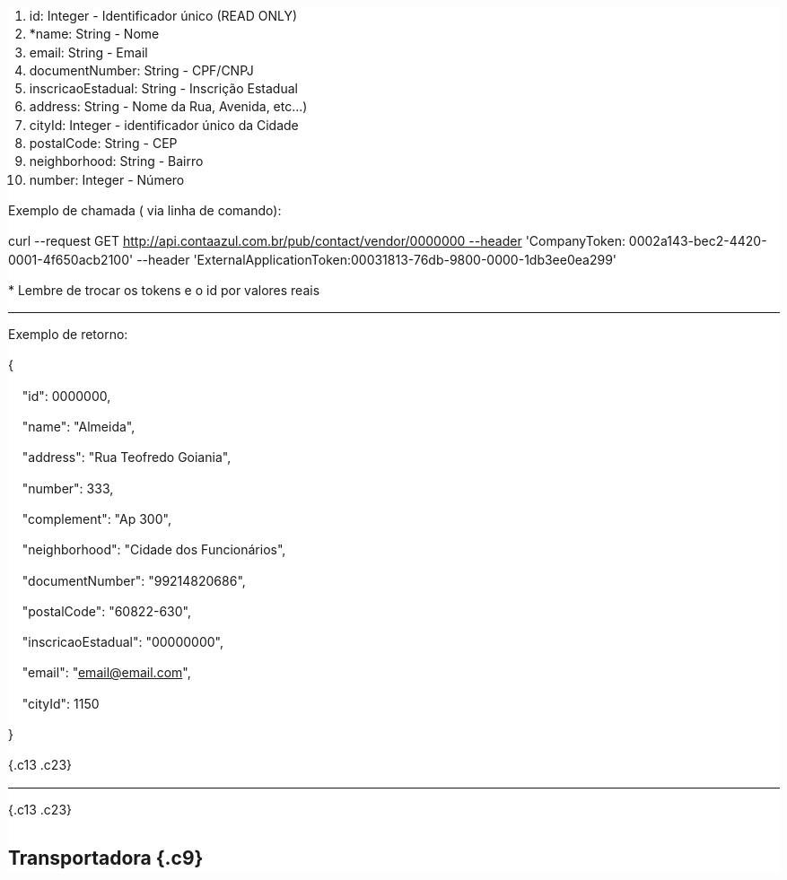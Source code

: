 1.  id: Integer - Identificador único (READ ONLY)
2.  \*name: String - Nome
3.  email: String - Email
4.  documentNumber: String - CPF/CNPJ
5.  inscricaoEstadual: String - Inscrição Estadual
6.  address: String - Nome da Rua, Avenida, etc...)
7.  cityId: Integer - identificador único da Cidade
8.  postalCode: String - CEP
9.  neighborhood: String - Bairro
10. number: Integer - Número

Exemplo de chamada ( via linha de comando):

[](#)[](#)

curl --request GET
http://api.contaazul.com.br/pub/contact/vendor/0000000 --header
'CompanyToken: 0002a143-bec2-4420-0001-4f650acb2100' --header
'ExternalApplicationToken:00031813-76db-9800-0000-1db3ee0ea299'

\* Lembre de trocar os tokens e o id por valores reais

* * * * *

Exemplo de retorno:

[](#)[](#)

{

    "id": 0000000,

    "name": "Almeida",

    "address": "Rua Teofredo Goiania",

    "number": 333,

    "complement": "Ap 300",

    "neighborhood": "Cidade dos Funcionários",

    "documentNumber": "99214820686",

    "postalCode": "60822-630",

    "inscricaoEstadual": "00000000",

    "email": "email@email.com",

    "cityId": 1150

}

 {.c13 .c23}

* * * * *

 {.c13 .c23}

Transportadora {.c9}
--------------
